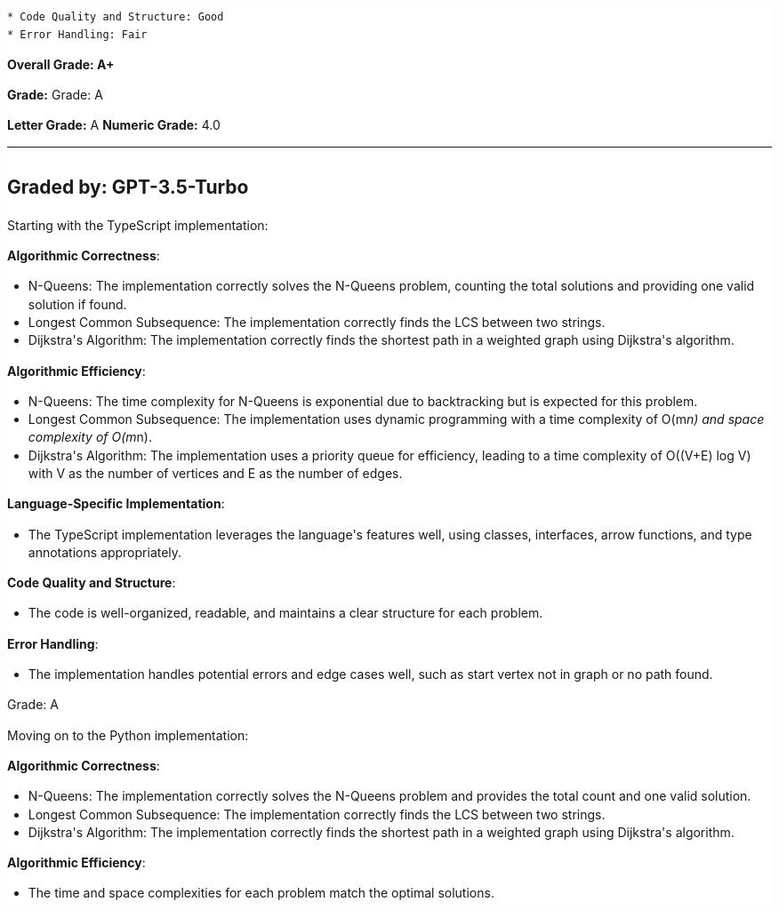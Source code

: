	* Code Quality and Structure: Good
	* Error Handling: Fair

**Overall Grade: A+**

**Grade:**
Grade: A

**Letter Grade:** A
**Numeric Grade:** 4.0

---

## Graded by: GPT-3.5-Turbo

Starting with the TypeScript implementation:

**Algorithmic Correctness**:
- N-Queens: The implementation correctly solves the N-Queens problem, counting the total solutions and providing one valid solution if found.
- Longest Common Subsequence: The implementation correctly finds the LCS between two strings.
- Dijkstra's Algorithm: The implementation correctly finds the shortest path in a weighted graph using Dijkstra's algorithm.

**Algorithmic Efficiency**:
- N-Queens: The time complexity for N-Queens is exponential due to backtracking but is expected for this problem.
- Longest Common Subsequence: The implementation uses dynamic programming with a time complexity of O(m*n) and space complexity of O(m*n).
- Dijkstra's Algorithm: The implementation uses a priority queue for efficiency, leading to a time complexity of O((V+E) log V) with V as the number of vertices and E as the number of edges.

**Language-Specific Implementation**:
- The TypeScript implementation leverages the language's features well, using classes, interfaces, arrow functions, and type annotations appropriately.

**Code Quality and Structure**:
- The code is well-organized, readable, and maintains a clear structure for each problem.

**Error Handling**:
- The implementation handles potential errors and edge cases well, such as start vertex not in graph or no path found.

Grade: A

Moving on to the Python implementation:

**Algorithmic Correctness**:
- N-Queens: The implementation correctly solves the N-Queens problem and provides the total count and one valid solution.
- Longest Common Subsequence: The implementation correctly finds the LCS between two strings.
- Dijkstra's Algorithm: The implementation correctly finds the shortest path in a weighted graph using Dijkstra's algorithm.

**Algorithmic Efficiency**:
- The time and space complexities for each problem match the optimal solutions.
